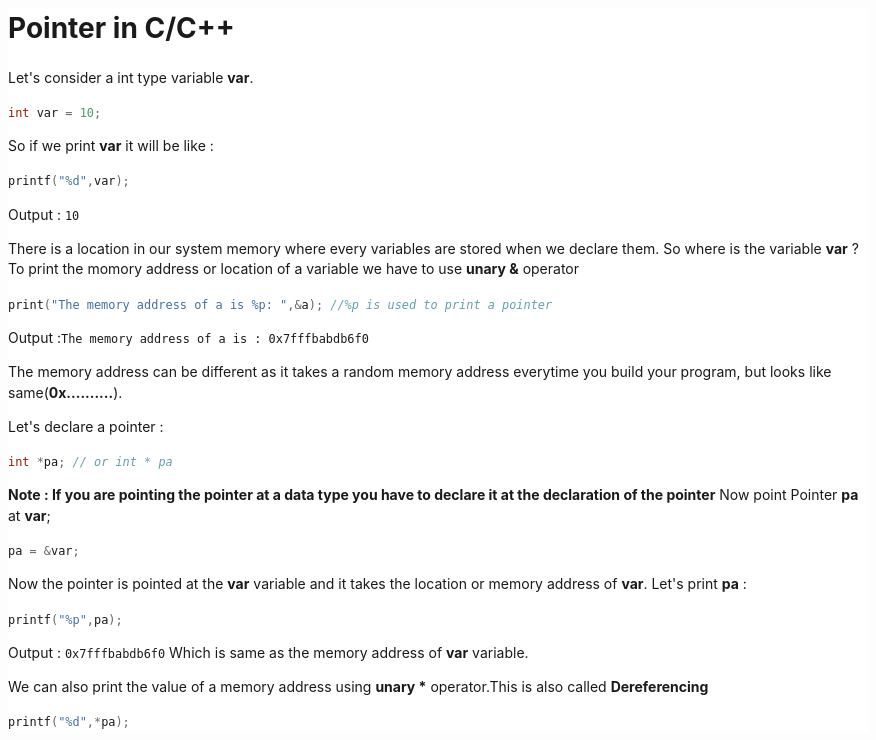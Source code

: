 # Pointer in C/C++

Let's consider a int type variable **var**.

```c++
int var = 10;
```

So if we print **var** it will be like :

```c++
printf("%d",var);
```

Output : `10`

There is a location in our system memory where every variables are stored when we declare them.
So where is the variable **var** ?
To print the momory address or location of a variable we have to use **unary &** operator

```c++
print("The memory address of a is %p: ",&a); //%p is used to print a pointer
```

Output :`The memory address of a is : 0x7fffbabdb6f0`

The memory address can be different as it takes a random memory address everytime you build your program, but looks like same(**0x..........**).

Let's declare a pointer :

```c++
int *pa; // or int * pa
```

**Note : If you are pointing the pointer at a data type you have to declare it at the declaration of the pointer**
Now point Pointer **pa** at **var**;

```c++
pa = &var;
```

Now the pointer is pointed at the **var** variable and it takes the location or memory address of **var**.
Let's print **pa** :

```c++
printf("%p",pa);
```

Output : `0x7fffbabdb6f0`
Which is same as the memory address of **var** variable.

We can also print the value of a memory address using **unary \*** operator.This is also called **Dereferencing**

```c++
printf("%d",*pa);
```
